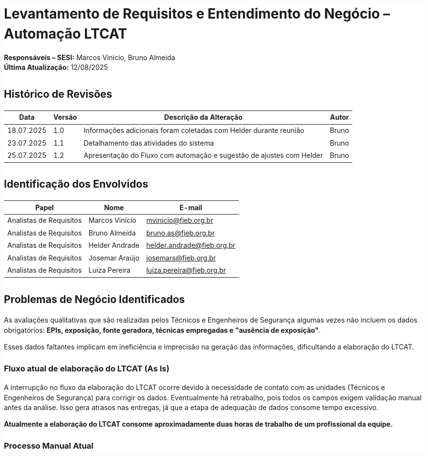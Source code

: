 # Levantamento de Requisitos e Entendimento do Negócio – Automação LTCAT

**Responsáveis – SESI:** Marcos Vinicio, Bruno Almeida  
**Última Atualização:** 12/08/2025

## Histórico de Revisões

| Data | Versão | Descrição da Alteração | Autor |
|------|--------|------------------------|-------|
| 18.07.2025 | 1.0 | Informações adicionais foram coletadas com Helder durante reunião | Bruno |
| 23.07.2025 | 1.1 | Detalhamento das atividades do sistema | Bruno |
| 25.07.2025 | 1.2 | Apresentação do Fluxo com automação e sugestão de ajustes com Helder | Bruno |

## Identificação dos Envolvidos

| Papel | Nome | E-mail |
|-------|------|--------|
| Analistas de Requisitos | Marcos Vinício | mvinicio@fieb.org.br |
| Analistas de Requisitos | Bruno Almeida | bruno.as@fieb.org.br |
| Analistas de Requisitos | Helder Andrade | helder.andrade@fieb.org.br |
| Analistas de Requisitos | Josemar Araújo | josemars@fieb.org.br |
| Analistas de Requisitos | Luiza Pereira | luiza.pereira@fieb.org.br |

## Problemas de Negócio Identificados

As avaliações qualitativas que são realizadas pelos Técnicos e Engenheiros de Segurança algumas vezes não incluem os dados obrigatórios: **EPIs, exposição, fonte geradora, técnicas empregadas e "ausência de exposição"**.

Esses dados faltantes implicam em ineficiência e imprecisão na geração das informações, dificultando a elaboração do LTCAT.

### Fluxo atual de elaboração do LTCAT (As Is)

A interrupção no fluxo da elaboração do LTCAT ocorre devido à necessidade de contato com as unidades (Técnicos e Engenheiros de Segurança) para corrigir os dados. Eventualmente há retrabalho, pois todos os campos exigem validação manual antes da análise. Isso gera atrasos nas entregas, já que a etapa de adequação de dados consome tempo excessivo.

**Atualmente a elaboração do LTCAT consome aproximadamente duas horas de trabalho de um profissional da equipe.**

### Processo Manual Atual
